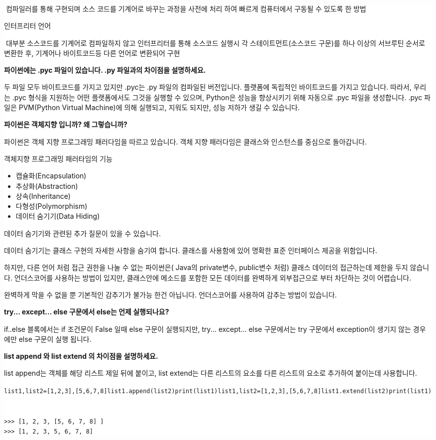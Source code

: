 ​	컴파일러를 통해 구현되며 소스 코드를 기계어로 바꾸는 과정을 사전에 처리 하여 빠르게 컴퓨터에서 구동될 수 있도록 한 방법

인터프리터 언어

​	대부분 소스코드를 기계어로 컴파일하지 않고 인터프리터를 통해 소스코드 실행시 각 스테이트먼트(소스코드 구문)를 하나 이상의 서브루틴 순서로 변환한 후, 기계어나 바이트코드등 다른 언어로 변환되어 구현





**파이썬에는 .pyc 파일이 있습니다. .py 파일과의 차이점을 설명하세요.**

두 파일 모두 바이트코드를 가지고 있지만 .pyc는 .py 파일의 컴파일된 버전입니다. 플랫폼에 독립적인 바이트코드를 가지고 있습니다. 따라서, 우리는 .pyc 형식을 지원하는 어떤 플랫폼에서도 그것을 실행할 수 있으며, Python은 성능을 향상시키기 위해 자동으로 .pyc 파일을 생성합니다. .pyc 파일은 PVM(Python Virtual Machine)에 의해 실행되고, 지워도 되지만, 성능 저하가 생길 수 있습니다.





**파이썬은 객체지향 입니까? 왜 그렇습니까?**

파이썬은 객체 지향 프로그래밍 패러다임을 따르고 있습니다. 객체 지향 패러다임은 클래스와 인스턴스를 중심으로 돌아갑니다. 

객체지향 프로그래밍 패러타임의 기능

- 캡슐화(Encapsulation)
- 추상화(Abstraction)
- 상속(Inheritance)
- 다형성(Polymorphism)
- 데이터 숨기기(Data Hiding)

데이터 숨기기와 관련된 추가 질문이 있을 수 있습니다.

데이터 숨기기는 클래스 구현의 자세한 사항을 숨기여 합니다. 클래스를 사용함에 있어 명확한 표준 인터페이스 제공을 위함입니다.

하지만, 다른 언어 처럼 접근 권한을 나눌 수 없는 파이썬은( Java의 private변수, public변수 처럼) 클래스 데이터의 접근하는데 제한을 두지 않습니다. 언더스코어를 사용하는 방법이 있지만, 클래스안에 메소드를 포함한 모든 데이터를 완벽하게 외부접근으로 부터 차단하는 것이 어렵습니다. 

완벽하게 막을 수 없을 뿐 기본적인 감추기가 불가능 한건 아닙니다. 언더스코어를 사용하여 감추는 방법이 있습니다.





**try... except... else 구문에서 else는 언제 실행되나요?**

if..else 블록에서는 if 조건문이 False 일때 else 구문이 실행되지만, try... except... else 구문에서는 try 구문에서 exception이 생기지 않는 경우에만 else 구문이 실행 됩니다.





**list append 와 list extend 의 차이점을 설명하세요.**

list append는 객체를 해당 리스트 제일 뒤에 붙이고, list extend는 다른 리스트의 요소를 다른 리스트의 요소로 추가하여 붙이는데 사용합니다.

```
list1,list2=[1,2,3],[5,6,7,8]list1.append(list2)print(list1)list1,list2=[1,2,3],[5,6,7,8]list1.extend(list2)print(list1)


>>> [1, 2, 3, [5, 6, 7, 8] ]
>>> [1, 2, 3, 5, 6, 7, 8]
```

